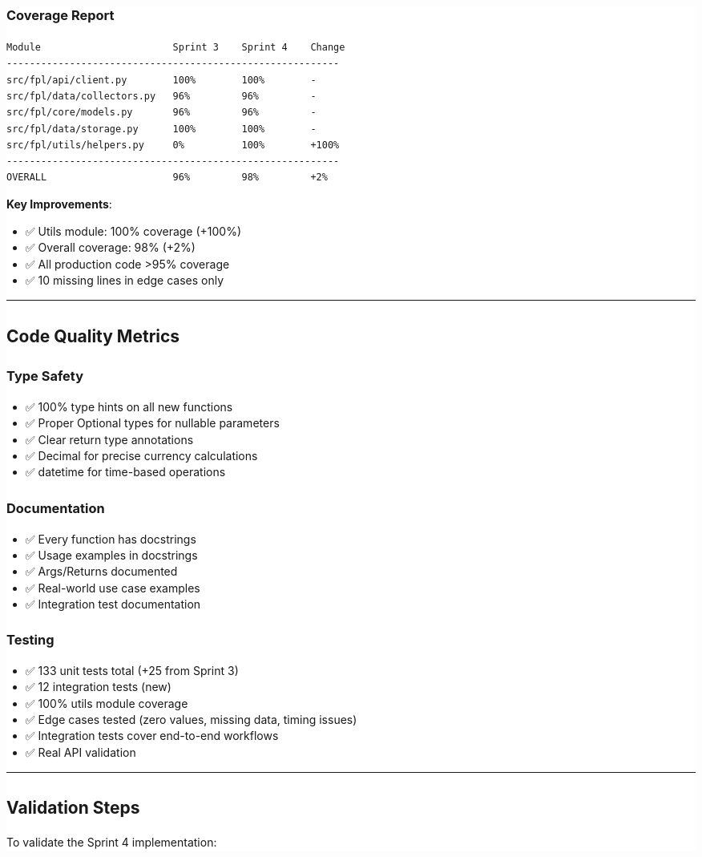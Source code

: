 ### Coverage Report

```
Module                       Sprint 3    Sprint 4    Change
----------------------------------------------------------
src/fpl/api/client.py        100%        100%        -
src/fpl/data/collectors.py   96%         96%         -
src/fpl/core/models.py       96%         96%         -
src/fpl/data/storage.py      100%        100%        -
src/fpl/utils/helpers.py     0%          100%        +100%
----------------------------------------------------------
OVERALL                      96%         98%         +2%
```

**Key Improvements**:
- ✅ Utils module: 100% coverage (+100%)
- ✅ Overall coverage: 98% (+2%)
- ✅ All production code >95% coverage
- ✅ 10 missing lines in edge cases only

---

## Code Quality Metrics

### Type Safety
- ✅ 100% type hints on all new functions
- ✅ Proper Optional types for nullable parameters
- ✅ Clear return type annotations
- ✅ Decimal for precise currency calculations
- ✅ datetime for time-based operations

### Documentation
- ✅ Every function has docstrings
- ✅ Usage examples in docstrings
- ✅ Args/Returns documented
- ✅ Real-world use case examples
- ✅ Integration test documentation

### Testing
- ✅ 133 unit tests total (+25 from Sprint 3)
- ✅ 12 integration tests (new)
- ✅ 100% utils module coverage
- ✅ Edge cases tested (zero values, missing data, timing issues)
- ✅ Integration tests cover end-to-end workflows
- ✅ Real API validation

---

## Validation Steps

To validate the Sprint 4 implementation:
